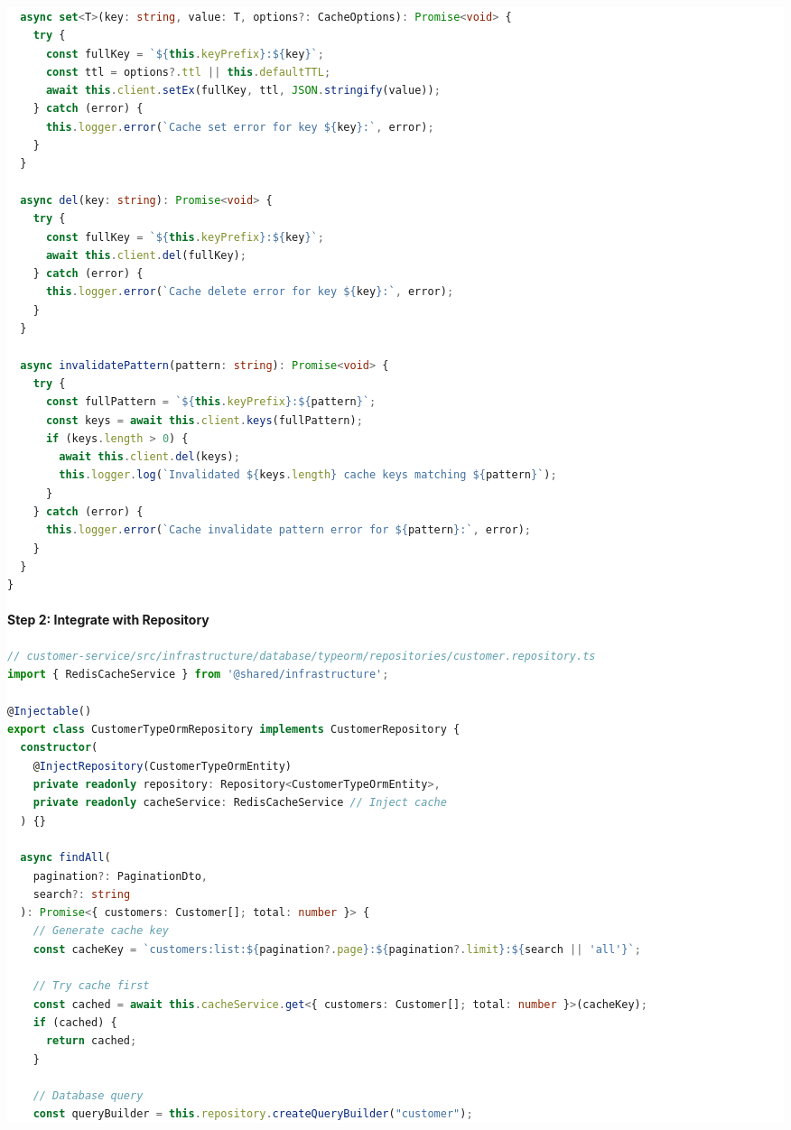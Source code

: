 ```typescript
  async set<T>(key: string, value: T, options?: CacheOptions): Promise<void> {
    try {
      const fullKey = `${this.keyPrefix}:${key}`;
      const ttl = options?.ttl || this.defaultTTL;
      await this.client.setEx(fullKey, ttl, JSON.stringify(value));
    } catch (error) {
      this.logger.error(`Cache set error for key ${key}:`, error);
    }
  }

  async del(key: string): Promise<void> {
    try {
      const fullKey = `${this.keyPrefix}:${key}`;
      await this.client.del(fullKey);
    } catch (error) {
      this.logger.error(`Cache delete error for key ${key}:`, error);
    }
  }

  async invalidatePattern(pattern: string): Promise<void> {
    try {
      const fullPattern = `${this.keyPrefix}:${pattern}`;
      const keys = await this.client.keys(fullPattern);
      if (keys.length > 0) {
        await this.client.del(keys);
        this.logger.log(`Invalidated ${keys.length} cache keys matching ${pattern}`);
      }
    } catch (error) {
      this.logger.error(`Cache invalidate pattern error for ${pattern}:`, error);
    }
  }
}
```

#### Step 2: Integrate with Repository
```typescript
// customer-service/src/infrastructure/database/typeorm/repositories/customer.repository.ts
import { RedisCacheService } from '@shared/infrastructure';

@Injectable()
export class CustomerTypeOrmRepository implements CustomerRepository {
  constructor(
    @InjectRepository(CustomerTypeOrmEntity)
    private readonly repository: Repository<CustomerTypeOrmEntity>,
    private readonly cacheService: RedisCacheService // Inject cache
  ) {}

  async findAll(
    pagination?: PaginationDto,
    search?: string
  ): Promise<{ customers: Customer[]; total: number }> {
    // Generate cache key
    const cacheKey = `customers:list:${pagination?.page}:${pagination?.limit}:${search || 'all'}`;
    
    // Try cache first
    const cached = await this.cacheService.get<{ customers: Customer[]; total: number }>(cacheKey);
    if (cached) {
      return cached;
    }

    // Database query
    const queryBuilder = this.repository.createQueryBuilder("customer");

```